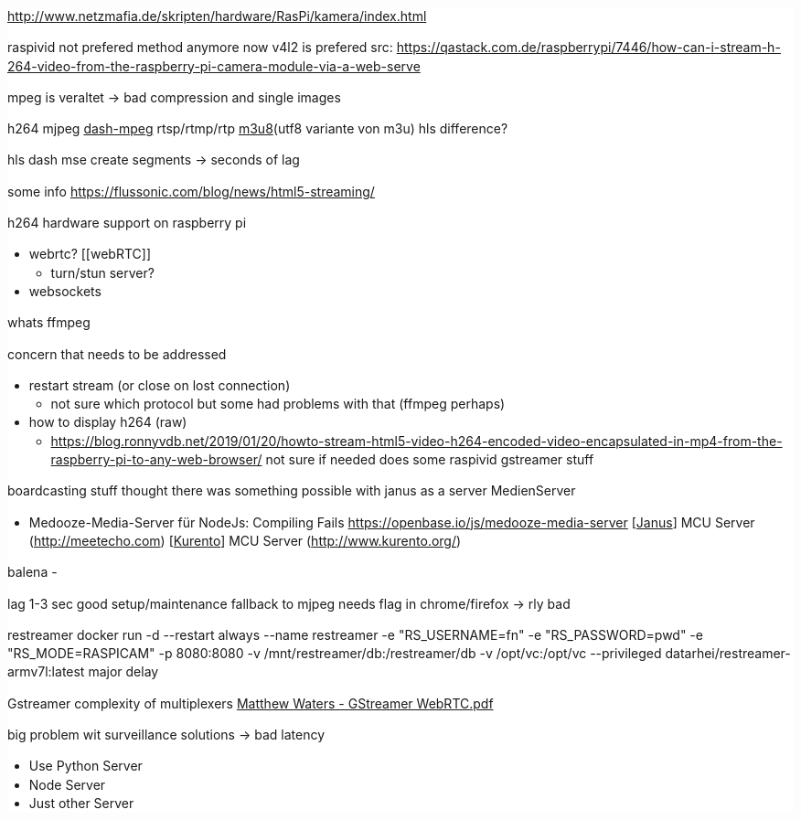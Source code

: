http://www.netzmafia.de/skripten/hardware/RasPi/kamera/index.html

raspivid not prefered method anymore now v4l2 is prefered src: https://qastack.com.de/raspberrypi/7446/how-can-i-stream-h-264-video-from-the-raspberry-pi-camera-module-via-a-web-serve

mpeg is veraltet -> bad compression and single images 

h264 mjpeg [dash-mpeg](https://en.wikipedia.org/wiki/Dynamic_Adaptive_Streaming_over_HTTP) rtsp/rtmp/rtp [m3u8](https://qastack.com.de/raspberrypi/7446/how-can-i-stream-h-264-video-from-the-raspberry-pi-camera-module-via-a-web-serve)(utf8 variante von m3u) hls difference?

hls dash mse create segments -> seconds of lag

some info 
https://flussonic.com/blog/news/html5-streaming/


h264 hardware support on raspberry pi

- webrtc? [[webRTC]]
  - turn/stun server?
- websockets

whats ffmpeg

concern that needs to be addressed
- restart stream (or close on lost connection)
  - not sure which protocol but some had problems with that (ffmpeg perhaps)
- how to display h264 (raw)
  - https://blog.ronnyvdb.net/2019/01/20/howto-stream-html5-video-h264-encoded-video-encapsulated-in-mp4-from-the-raspberry-pi-to-any-web-browser/ not sure if needed does some raspivid gstreamer stuff

boardcasting stuff
thought there was something possible with janus as a server
MedienServer
- Medooze-Media-Server für NodeJs: Compiling Fails https://openbase.io/js/medooze-media-server
[[Janus]] MCU Server (http://meetecho.com) 
[[Kurento]] MCU Server (http://www.kurento.org/)

balena -

lag 1-3 sec
good setup/maintenance 
fallback to mjpeg needs flag in chrome/firefox -> rly bad


restreamer
docker run -d --restart always --name restreamer -e "RS_USERNAME=fn" -e "RS_PASSWORD=pwd" -e "RS_MODE=RASPICAM" -p 8080:8080 -v /mnt/restreamer/db:/restreamer/db -v /opt/vc:/opt/vc --privileged datarhei/restreamer-armv7l:latest
major delay


Gstreamer complexity of multiplexers
[Matthew Waters - GStreamer WebRTC.pdf](https://gstreamer.freedesktop.org/data/events/gstreamer-conference/2017/Matthew%20Waters%20-%20GStreamer%20WebRTC.pdf)

big problem wit surveillance solutions -> bad latency 

- Use Python Server
- Node Server
- Just other Server


[//begin]: # "Autogenerated link references for markdown compatibility"
[UV4L]: Sources\uv4l "UV4L"
[GStreamer]: Sources\gstreamer "GStreamer"
[stream-headless-chrome]: Sources\stream-headless-chrome "Selfimplemented"
[Janus]: Streamers\janus "Janus"
[Kurento]: Streamers\kurento "Kurento"
[comercialstreamingsolutions]: Streamers\comercialstreamingsolutions "Commercial solutions"
[//end]: # "Autogenerated link references"